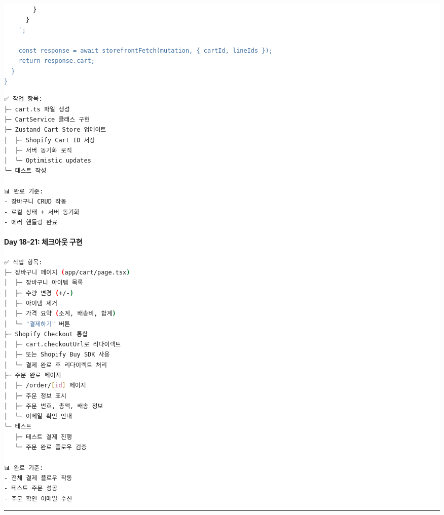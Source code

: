 ```typescript
        }
      }
    `;

    const response = await storefrontFetch(mutation, { cartId, lineIds });
    return response.cart;
  }
}
```

```bash
✅ 작업 항목:
├─ cart.ts 파일 생성
├─ CartService 클래스 구현
├─ Zustand Cart Store 업데이트
│  ├─ Shopify Cart ID 저장
│  ├─ 서버 동기화 로직
│  └─ Optimistic updates
└─ 테스트 작성

📊 완료 기준:
- 장바구니 CRUD 작동
- 로컬 상태 + 서버 동기화
- 에러 핸들링 완료
```

#### Day 18-21: 체크아웃 구현
```bash
✅ 작업 항목:
├─ 장바구니 페이지 (app/cart/page.tsx)
│  ├─ 장바구니 아이템 목록
│  ├─ 수량 변경 (+/-)
│  ├─ 아이템 제거
│  ├─ 가격 요약 (소계, 배송비, 합계)
│  └─ "결제하기" 버튼
├─ Shopify Checkout 통합
│  ├─ cart.checkoutUrl로 리다이렉트
│  ├─ 또는 Shopify Buy SDK 사용
│  └─ 결제 완료 후 리다이렉트 처리
├─ 주문 완료 페이지
│  ├─ /order/[id] 페이지
│  ├─ 주문 정보 표시
│  ├─ 주문 번호, 총액, 배송 정보
│  └─ 이메일 확인 안내
└─ 테스트
   ├─ 테스트 결제 진행
   └─ 주문 완료 플로우 검증

📊 완료 기준:
- 전체 결제 플로우 작동
- 테스트 주문 성공
- 주문 확인 이메일 수신
```

---